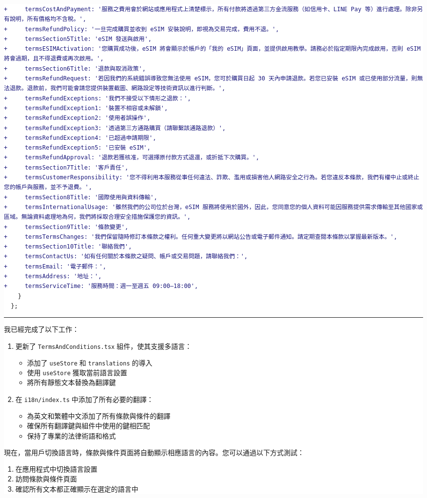 ```diff
+     termsCostAndPayment: '服務之費用會於網站或應用程式上清楚標示，所有付款將透過第三方金流服務（如信用卡、LINE Pay 等）進行處理。除非另有說明，所有價格均不含稅。',
+     termsRefundPolicy: '一旦完成購買並收到 eSIM 安裝說明，即視為交易完成，費用不退。',
+     termsSection5Title: 'eSIM 發送與啟用',
+     termsESIMActivation: '您購買成功後，eSIM 將會顯示於帳戶的「我的 eSIM」頁面，並提供啟用教學。請務必於指定期限內完成啟用，否則 eSIM 將會過期，且不得退費或再次啟用。',
+     termsSection6Title: '退款與取消政策',
+     termsRefundRequest: '若因我們的系統錯誤導致您無法使用 eSIM，您可於購買日起 30 天內申請退款。若您已安裝 eSIM 或已使用部分流量，則無法退款。退款前，我們可能會請您提供裝置截圖、網路設定等技術資訊以進行判斷。',
+     termsRefundExceptions: '我們不接受以下情形之退款：',
+     termsRefundException1: '裝置不相容或未解鎖',
+     termsRefundException2: '使用者誤操作',
+     termsRefundException3: '透過第三方通路購買（請聯繫該通路退款）',
+     termsRefundException4: '已超過申請期限',
+     termsRefundException5: '已安裝 eSIM',
+     termsRefundApproval: '退款若獲核准，可選擇原付款方式退還，或折抵下次購買。',
+     termsSection7Title: '客戶責任',
+     termsCustomerResponsibility: '您不得利用本服務從事任何違法、詐欺、濫用或損害他人網路安全之行為。若您違反本條款，我們有權中止或終止您的帳戶與服務，並不予退費。',
+     termsSection8Title: '國際使用與資料傳輸',
+     termsInternationalUsage: '雖然我們的公司位於台灣，eSIM 服務將使用於國外，因此，您同意您的個人資料可能因服務提供需求傳輸至其他國家或區域。無論資料處理地為何，我們將採取合理安全措施保護您的資訊。',
+     termsSection9Title: '條款變更',
+     termsTermsChanges: '我們保留隨時修訂本條款之權利。任何重大變更將以網站公告或電子郵件通知。請定期查閱本條款以掌握最新版本。',
+     termsSection10Title: '聯絡我們',
+     termsContactUs: '如有任何關於本條款之疑問、帳戶或交易問題，請聯絡我們：',
+     termsEmail: '電子郵件：',
+     termsAddress: '地址：',
+     termsServiceTime: '服務時間：週一至週五 09:00–18:00',
    }
  };
```

---

我已經完成了以下工作：

1. 更新了 `TermsAndConditions.tsx` 組件，使其支援多語言：
   - 添加了 `useStore` 和 `translations` 的導入
   - 使用 `useStore` 獲取當前語言設置
   - 將所有靜態文本替換為翻譯鍵

2. 在 `i18n/index.ts` 中添加了所有必要的翻譯：
   - 為英文和繁體中文添加了所有條款與條件的翻譯
   - 確保所有翻譯鍵與組件中使用的鍵相匹配
   - 保持了專業的法律術語和格式

現在，當用戶切換語言時，條款與條件頁面將自動顯示相應語言的內容。您可以通過以下方式測試：

1. 在應用程式中切換語言設置
2. 訪問條款與條件頁面
3. 確認所有文本都正確顯示在選定的語言中
